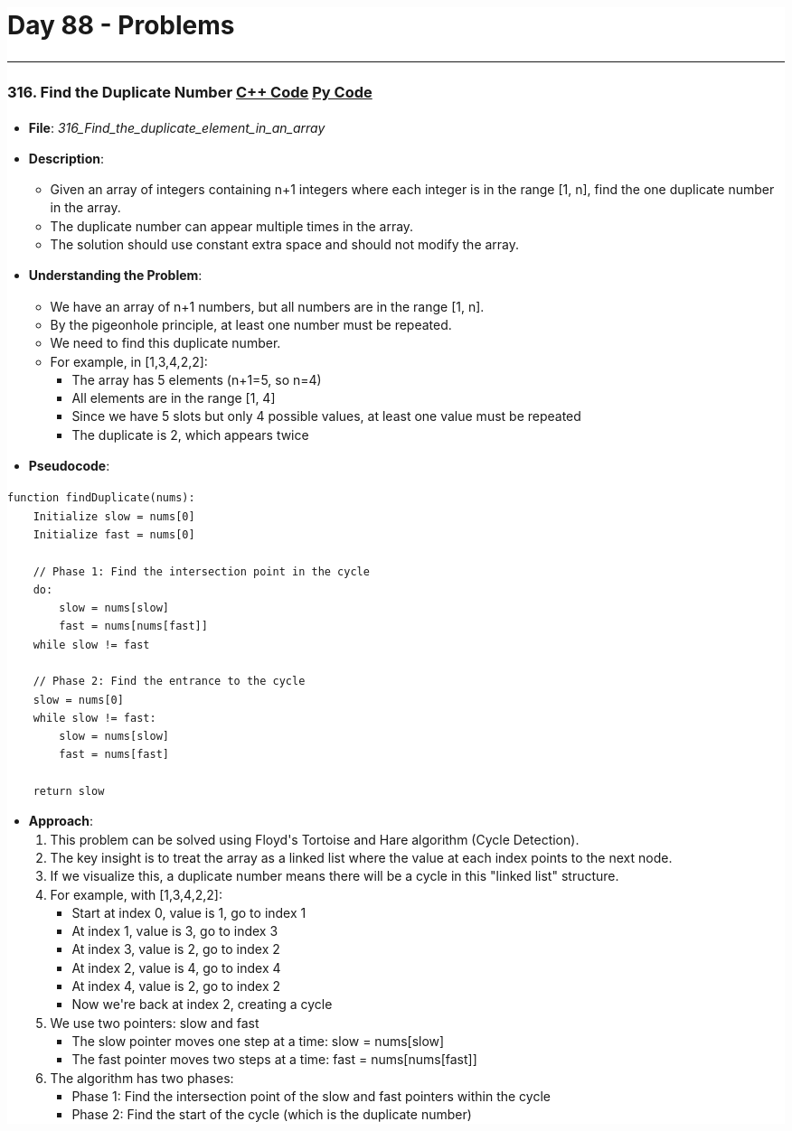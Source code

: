 # Day 88 - Problems
---
### 316. **Find the Duplicate Number** [C++ Code](./_316_Find_the_duplicate_element_in_an_array.cpp) [Py Code](./_316_Find_the_duplicate_element_in_an_array.py)
- **File**: *316_Find_the_duplicate_element_in_an_array*
- **Description**:
  - Given an array of integers containing n+1 integers where each integer is in the range [1, n], find the one duplicate number in the array.
  - The duplicate number can appear multiple times in the array.
  - The solution should use constant extra space and should not modify the array.

- **Understanding the Problem**:
  - We have an array of n+1 numbers, but all numbers are in the range [1, n].
  - By the pigeonhole principle, at least one number must be repeated.
  - We need to find this duplicate number.
  - For example, in [1,3,4,2,2]:
    - The array has 5 elements (n+1=5, so n=4)
    - All elements are in the range [1, 4]
    - Since we have 5 slots but only 4 possible values, at least one value must be repeated
    - The duplicate is 2, which appears twice

- **Pseudocode**:
```
function findDuplicate(nums):
    Initialize slow = nums[0]
    Initialize fast = nums[0]
    
    // Phase 1: Find the intersection point in the cycle
    do:
        slow = nums[slow]
        fast = nums[nums[fast]]
    while slow != fast
    
    // Phase 2: Find the entrance to the cycle
    slow = nums[0]
    while slow != fast:
        slow = nums[slow]
        fast = nums[fast]
    
    return slow
```

- **Approach**:
  1. This problem can be solved using Floyd's Tortoise and Hare algorithm (Cycle Detection).
  2. The key insight is to treat the array as a linked list where the value at each index points to the next node.
  3. If we visualize this, a duplicate number means there will be a cycle in this "linked list" structure.
  4. For example, with [1,3,4,2,2]:
     - Start at index 0, value is 1, go to index 1
     - At index 1, value is 3, go to index 3
     - At index 3, value is 2, go to index 2
     - At index 2, value is 4, go to index 4
     - At index 4, value is 2, go to index 2
     - Now we're back at index 2, creating a cycle
  5. We use two pointers: slow and fast
     - The slow pointer moves one step at a time: slow = nums[slow]
     - The fast pointer moves two steps at a time: fast = nums[nums[fast]]
  6. The algorithm has two phases:
     - Phase 1: Find the intersection point of the slow and fast pointers within the cycle
     - Phase 2: Find the start of the cycle (which is the duplicate number)